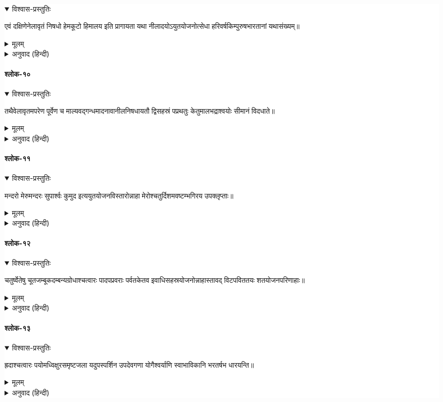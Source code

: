 
<details open><summary>विश्वास-प्रस्तुतिः</summary>

एवं दक्षिणेनेलावृतं निषधो हेमकूटो हिमालय इति प्रागायता यथा नीलादयोऽयुतयोजनोत्सेधा हरिवर्षकिम्पुरुषभारतानां यथासंख्यम्॥
</details>

<details><summary>मूलम्</summary></details>

<details><summary>अनुवाद (हिन्दी)</summary></details>

#### श्लोक-१०


<details open><summary>विश्वास-प्रस्तुतिः</summary>

तथैवेलावृतमपरेण पूर्वेण च माल्यवद‍्गन्धमादनावानीलनिषधायतौ द्विसहस्रं पप्रथतुः केतुमालभद्राश्वयोः सीमानं विदधाते॥
</details>

<details><summary>मूलम्</summary></details>

<details><summary>अनुवाद (हिन्दी)</summary></details>

#### श्लोक-११


<details open><summary>विश्वास-प्रस्तुतिः</summary>

मन्दरो मेरुमन्दरः सुपार्श्वः कुमुद इत्ययुतयोजनविस्तारोन्नाहा मेरोश्चतुर्दिशमवष्टम्भगिरय उपक्लृप्ताः॥
</details>

<details><summary>मूलम्</summary></details>

<details><summary>अनुवाद (हिन्दी)</summary></details>

#### श्लोक-१२


<details open><summary>विश्वास-प्रस्तुतिः</summary>

चतुर्ष्वेतेषु चूतजम्बूकदम्बन्यग्रोधाश्चत्वारः पादपप्रवराः पर्वतकेतव इवाधिसहस्रयोजनोन्नाहास्तावद् विटपविततयः शतयोजनपरिणाहाः॥
</details>

<details><summary>मूलम्</summary></details>

<details><summary>अनुवाद (हिन्दी)</summary></details>

#### श्लोक-१३


<details open><summary>विश्वास-प्रस्तुतिः</summary>

ह्रदाश्चत्वारः पयोमध्विक्षुरसमृष्टजला यदुपस्पर्शिन उपदेवगणा योगैश्वर्याणि स्वाभाविकानि भरतर्षभ धारयन्ति॥
</details>

<details><summary>मूलम्</summary></details>

<details><summary>अनुवाद (हिन्दी)</summary></details>
